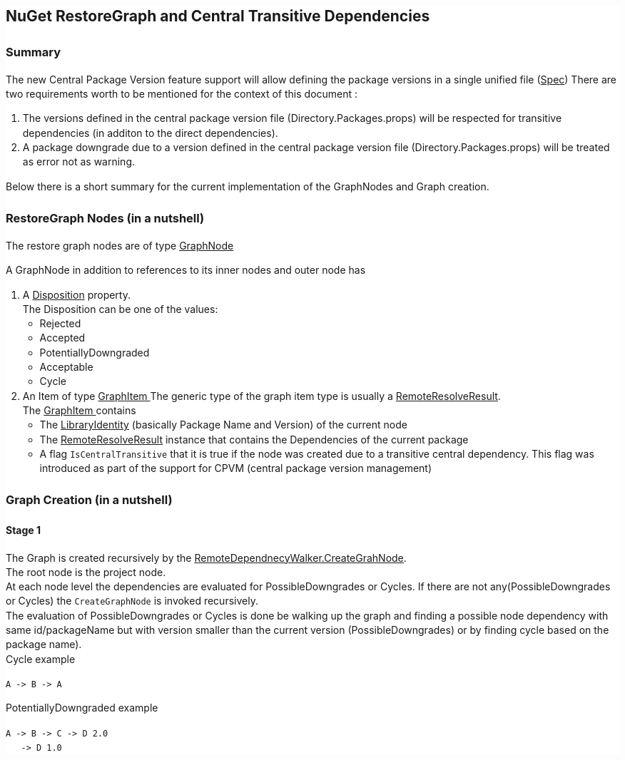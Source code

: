 ## NuGet RestoreGraph and Central Transitive Dependencies

### Summary 
The new Central Package Version feature support will allow defining the package versions in a single unified file ([Spec](https://github.com/NuGet/Home/wiki/Centrally-managing-NuGet-package-versions))
There are two requirements worth to be mentioned for the context of this document :
1. The versions defined in the central package version file (Directory.Packages.props) will be respected for transitive dependencies (in additon to the direct dependencies).
2. A package downgrade due to a version defined in the central package version file (Directory.Packages.props) will be treated as error not as warning.  

Below there is a short summary for the current implementation of the GraphNodes and Graph creation. 

### RestoreGraph Nodes (in a nutshell)
The restore graph nodes are of type [GraphNode](https://github.com/NuGet/NuGet.Client/blob/dev/src/NuGet.Core/NuGet.DependencyResolver.Core/GraphModel/GraphNode.cs)

A GraphNode in addition to references to its inner nodes and outer node has 
1. A [Disposition](https://github.com/NuGet/NuGet.Client/blob/dev/src/NuGet.Core/NuGet.DependencyResolver.Core/GraphModel/Disposition.cs) property. <br> The Disposition can be one of the values: <br> 
    - Rejected
    - Accepted
    - PotentiallyDowngraded
    - Acceptable
    - Cycle 
2. An Item of type [GraphItem <T>](https://github.com/NuGet/NuGet.Client/blob/dev/src/NuGet.Core/NuGet.DependencyResolver.Core/GraphModel/GraphItem.cs)
The generic type of the graph item type is usually a [RemoteResolveResult](https://github.com/NuGet/NuGet.Client/blob/dev/src/NuGet.Core/NuGet.DependencyResolver.Core/GraphModel/GraphNode.cs). <br>
The [GraphItem <T>](https://github.com/NuGet/NuGet.Client/blob/dev/src/NuGet.Core/NuGet.DependencyResolver.Core/GraphModel/GraphItem.cs) contains 
    - The [LibraryIdentity](https://github.com/NuGet/NuGet.Client/blob/dev/src/NuGet.Core/NuGet.LibraryModel/LibraryIdentity.cs) (basically Package Name and Version) of the current node 
    - The [RemoteResolveResult](https://github.com/NuGet/NuGet.Client/blob/dev/src/NuGet.Core/NuGet.DependencyResolver.Core/GraphModel/GraphNode.cs) instance that contains the Dependencies of the current package
    - A flag ```IsCentralTransitive``` that it is true if the node was created due to a transitive central dependency. This flag was introduced as part of the support for CPVM (central package version management)

### Graph Creation (in a nutshell)

#### Stage 1
The Graph is created recursively by the [RemoteDependnecyWalker.CreateGrahNode](https://github.com/NuGet/NuGet.Client/blob/aa29ed4513a1b2f5149a298df1c4a334963a9a0c/src/NuGet.Core/NuGet.DependencyResolver.Core/Remote/RemoteDependencyWalker.cs#L48). <br>
The root node is the project node. <br>
At each node level the dependencies are evaluated for PossibleDowngrades or Cycles. If there are not any(PossibleDowngrades or Cycles) the ``` CreateGraphNode ``` is invoked recursively. <br>The evaluation of PossibleDowngrades or Cycles is done be walking up the graph and finding a possible node dependency with same id/packageName but with version smaller than the current version (PossibleDowngrades) or by finding cycle based on the package name). <br>
Cycle example  
```
A -> B -> A
```
PotentiallyDowngraded example 
```
A -> B -> C -> D 2.0 
   -> D 1.0 
```
